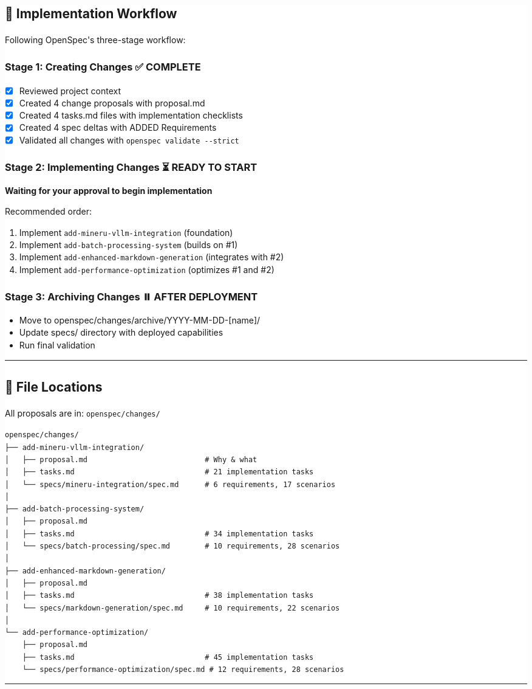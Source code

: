 
## 🔄 Implementation Workflow

Following OpenSpec's three-stage workflow:

### Stage 1: Creating Changes ✅ COMPLETE

- [x] Reviewed project context
- [x] Created 4 change proposals with proposal.md
- [x] Created 4 tasks.md files with implementation checklists
- [x] Created 4 spec deltas with ADDED Requirements
- [x] Validated all changes with `openspec validate --strict`

### Stage 2: Implementing Changes ⏳ READY TO START

**Waiting for your approval to begin implementation**

Recommended order:

1. Implement `add-mineru-vllm-integration` (foundation)
2. Implement `add-batch-processing-system` (builds on #1)
3. Implement `add-enhanced-markdown-generation` (integrates with #2)
4. Implement `add-performance-optimization` (optimizes #1 and #2)

### Stage 3: Archiving Changes ⏸️ AFTER DEPLOYMENT

- Move to openspec/changes/archive/YYYY-MM-DD-[name]/
- Update specs/ directory with deployed capabilities
- Run final validation

---

## 📁 File Locations

All proposals are in: `openspec/changes/`

```
openspec/changes/
├── add-mineru-vllm-integration/
│   ├── proposal.md                           # Why & what
│   ├── tasks.md                              # 21 implementation tasks
│   └── specs/mineru-integration/spec.md      # 6 requirements, 17 scenarios
│
├── add-batch-processing-system/
│   ├── proposal.md
│   ├── tasks.md                              # 34 implementation tasks
│   └── specs/batch-processing/spec.md        # 10 requirements, 28 scenarios
│
├── add-enhanced-markdown-generation/
│   ├── proposal.md
│   ├── tasks.md                              # 38 implementation tasks
│   └── specs/markdown-generation/spec.md     # 10 requirements, 22 scenarios
│
└── add-performance-optimization/
    ├── proposal.md
    ├── tasks.md                              # 45 implementation tasks
    └── specs/performance-optimization/spec.md # 12 requirements, 28 scenarios
```

---